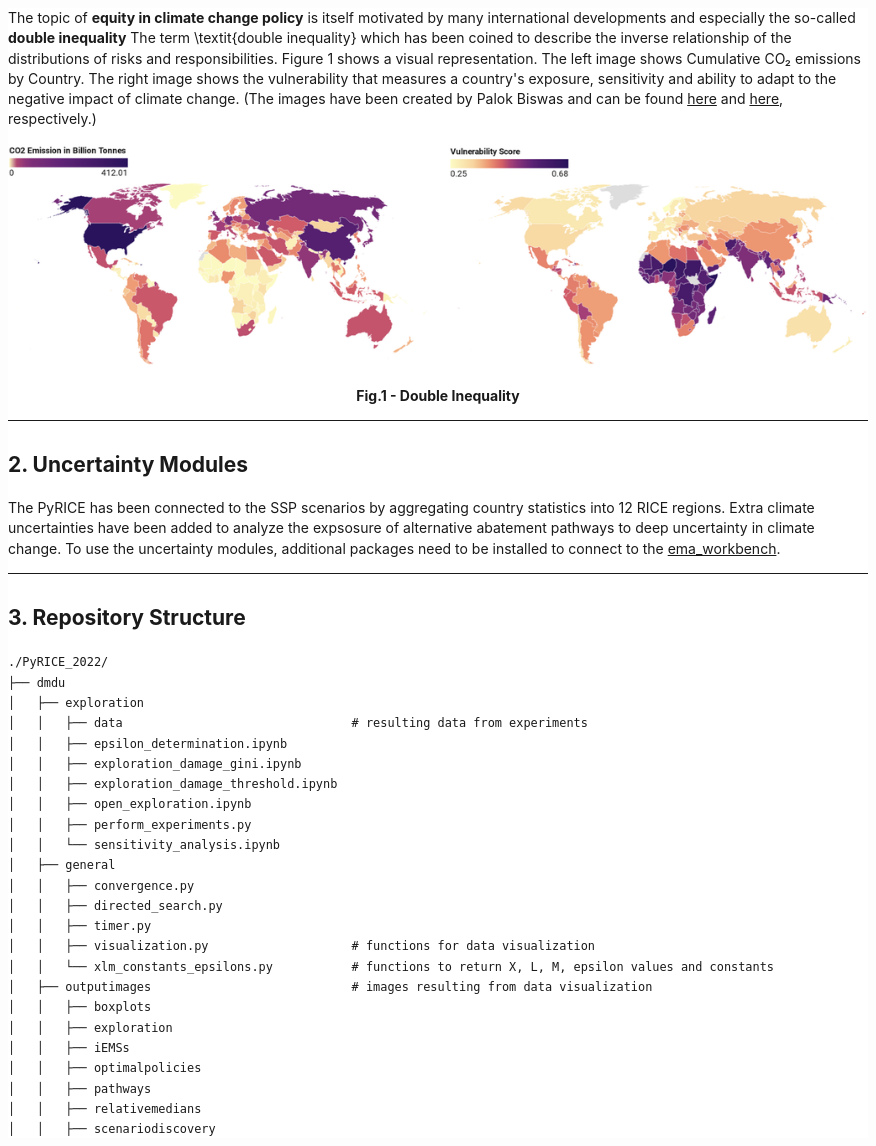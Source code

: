 The topic of **equity in climate change policy** is itself motivated by many international developments and especially the so-called **double inequality** The term \textit{double inequality} which has been coined to describe the inverse relationship of the distributions of risks and responsibilities. Figure 1 shows a visual representation. The left image shows Cumulative CO₂ emissions by Country. The right image shows the vulnerability that measures a country's exposure, sensitivity and ability to adapt to the negative impact of climate change. (The images have been created by Palok Biswas and can be found [here](https://www.datawrapper.de/_/sBfif/) and [here](https://www.datawrapper.de/_/Iy6d0/), respectively.) 

![image info](images/double_inequality.png)
<figcaption align = "center"><b>Fig.1 - Double Inequality </b></figcaption>



---

## 2. Uncertainty Modules
The PyRICE has been connected to the SSP scenarios by aggregating country statistics into 12 RICE regions. Extra climate uncertainties have been added to analyze the expsosure of alternative abatement pathways to deep uncertainty in climate change. To use the uncertainty modules, additional packages need to be installed to connect to the [ema_workbench](https://emaworkbench.readthedocs.io/en/latest/).


---
## 3. Repository Structure

```
./PyRICE_2022/
├── dmdu
│   ├── exploration   
│   │   ├── data                                # resulting data from experiments          
│   │   ├── epsilon_determination.ipynb         
│   │   ├── exploration_damage_gini.ipynb
│   │   ├── exploration_damage_threshold.ipynb
│   │   ├── open_exploration.ipynb
│   │   ├── perform_experiments.py
│   │   └── sensitivity_analysis.ipynb
│   ├── general         
│   │   ├── convergence.py                        
│   │   ├── directed_search.py
│   │   ├── timer.py
│   │   ├── visualization.py                    # functions for data visualization
│   │   └── xlm_constants_epsilons.py           # functions to return X, L, M, epsilon values and constants
│   ├── outputimages                            # images resulting from data visualization
│   │   ├── boxplots
│   │   ├── exploration
│   │   ├── iEMSs
│   │   ├── optimalpolicies
│   │   ├── pathways
│   │   ├── relativemedians
│   │   ├── scenariodiscovery
```